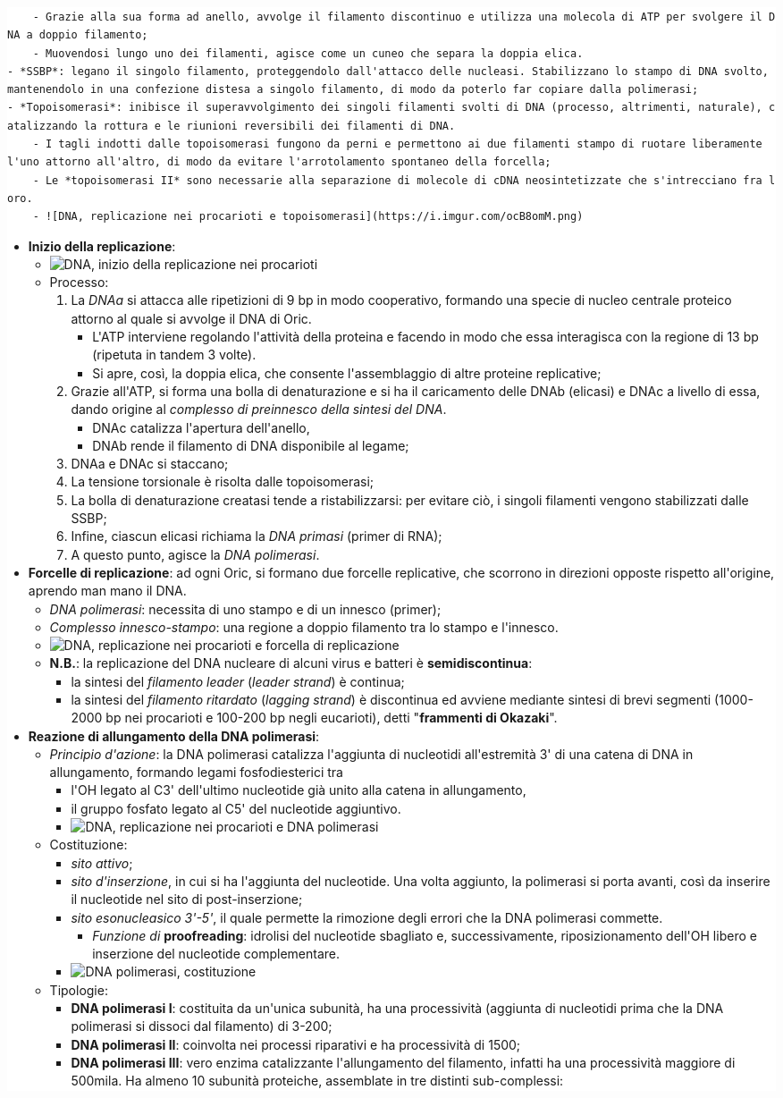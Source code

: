 		- Grazie alla sua forma ad anello, avvolge il filamento discontinuo e utilizza una molecola di ATP per svolgere il DNA a doppio filamento;
		- Muovendosi lungo uno dei filamenti, agisce come un cuneo che separa la doppia elica.
	- *SSBP*: legano il singolo filamento, proteggendolo dall'attacco delle nucleasi. Stabilizzano lo stampo di DNA svolto, mantenendolo in una confezione distesa a singolo filamento, di modo da poterlo far copiare dalla polimerasi;
	- *Topoisomerasi*: inibisce il superavvolgimento dei singoli filamenti svolti di DNA (processo, altrimenti, naturale), catalizzando la rottura e le riunioni reversibili dei filamenti di DNA.
		- I tagli indotti dalle topoisomerasi fungono da perni e permettono ai due filamenti stampo di ruotare liberamente l'uno attorno all'altro, di modo da evitare l'arrotolamento spontaneo della forcella;
		- Le *topoisomerasi II* sono necessarie alla separazione di molecole di cDNA neosintetizzate che s'intrecciano fra loro.
		- ![DNA, replicazione nei procarioti e topoisomerasi](https://i.imgur.com/ocB8omM.png)
- **Inizio della replicazione**:
	- ![DNA, inizio della replicazione nei procarioti](https://i.imgur.com/yJbrNTV.png)
	- Processo:
		1. La *DNAa* si attacca alle ripetizioni di 9 bp in modo cooperativo, formando una specie di nucleo centrale proteico attorno al quale si avvolge il DNA di Oric.
			- L'ATP interviene regolando l'attività della proteina e facendo in modo che essa interagisca con la regione di 13 bp (ripetuta in tandem 3 volte).
			- Si apre, così, la doppia elica, che consente l'assemblaggio di altre proteine replicative;
		2. Grazie all'ATP, si forma una bolla di denaturazione e si ha il caricamento delle DNAb (elicasi) e DNAc a livello di essa, dando origine al *complesso di preinnesco della sintesi del DNA*.
			- DNAc catalizza l'apertura dell'anello,
			- DNAb rende il filamento di DNA disponibile al legame;
		3. DNAa e DNAc si staccano;
		4. La tensione torsionale è risolta dalle topoisomerasi;
		5. La bolla di denaturazione creatasi tende a ristabilizzarsi: per evitare ciò, i singoli filamenti vengono stabilizzati dalle SSBP;
		6. Infine, ciascun elicasi richiama la *DNA primasi* (primer di RNA);
		7. A questo punto, agisce la *DNA polimerasi*.
- **Forcelle di replicazione**: ad ogni Oric, si formano due forcelle replicative, che scorrono in direzioni opposte rispetto all'origine, aprendo man mano il DNA.
	- *DNA polimerasi*: necessita di uno stampo e di un innesco (primer);
	- *Complesso innesco-stampo*: una regione a doppio filamento tra lo stampo e l'innesco.
	- ![DNA, replicazione nei procarioti e forcella di replicazione](https://i.imgur.com/ID4eLID.png)
	- **N.B.**: la replicazione del DNA nucleare di alcuni virus e batteri è **semidiscontinua**:
		- la sintesi del *filamento leader* (*leader strand*) è continua;
		- la sintesi del *filamento ritardato* (*lagging strand*) è discontinua ed avviene mediante sintesi di brevi segmenti (1000-2000 bp nei procarioti e 100-200 bp negli eucarioti), detti "**frammenti di Okazaki**".
- **Reazione di allungamento della DNA polimerasi**:
	- *Principio d'azione*: la DNA polimerasi catalizza l'aggiunta di nucleotidi all'estremità 3' di una catena di DNA in allungamento, formando legami fosfodiesterici tra
		- l'OH legato al C3' dell'ultimo nucleotide già unito alla catena in allungamento,
		- il gruppo fosfato legato al C5' del nucleotide aggiuntivo.
		- ![DNA, replicazione nei procarioti e DNA polimerasi](https://i.imgur.com/hGkd695.png)
	- Costituzione: 
		- *sito attivo*;
		- *sito d'inserzione*, in cui si ha l'aggiunta del nucleotide. Una volta aggiunto, la polimerasi si porta avanti, così da inserire il nucleotide nel sito di post-inserzione;
		- *sito esonucleasico 3'-5'*, il quale permette la rimozione degli errori che la DNA polimerasi commette.
			- *Funzione di* **proofreading**: idrolisi del nucleotide sbagliato e, successivamente, riposizionamento dell'OH libero e inserzione del nucleotide complementare.
		- ![DNA polimerasi, costituzione](https://i.imgur.com/YD6KwX2.png)
	- Tipologie:
		- **DNA polimerasi I**: costituita da un'unica subunità, ha una processività (aggiunta di nucleotidi prima che la DNA polimerasi si dissoci dal filamento) di 3-200;
		- **DNA polimerasi II**: coinvolta nei processi riparativi e ha processività di 1500;
		- **DNA polimerasi III**: vero enzima catalizzante l'allungamento del filamento, infatti ha una processività maggiore di 500mila. Ha almeno 10 subunità proteiche, assemblate in tre distinti sub-complessi:
